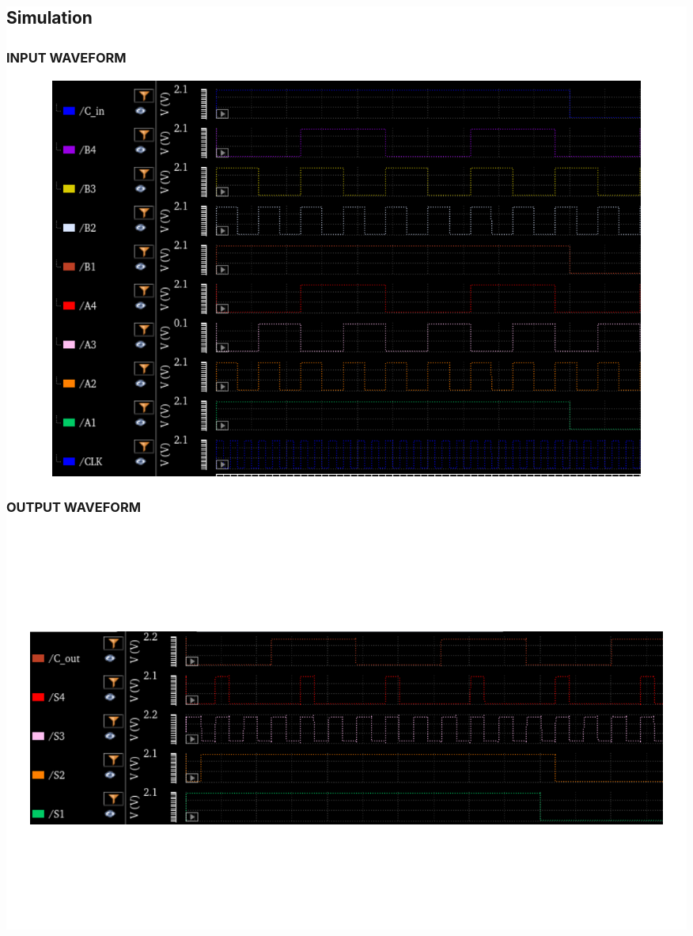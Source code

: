 ## Simulation

### INPUT WAVEFORM
<p align="center">
  <img width="800" height="500" src="/Images/INPUTS.png">
</p>

### OUTPUT WAVEFORM
<p align="center">
  <img width="800" height="500" src="/Images/OUTPUTS.png">
</p>
